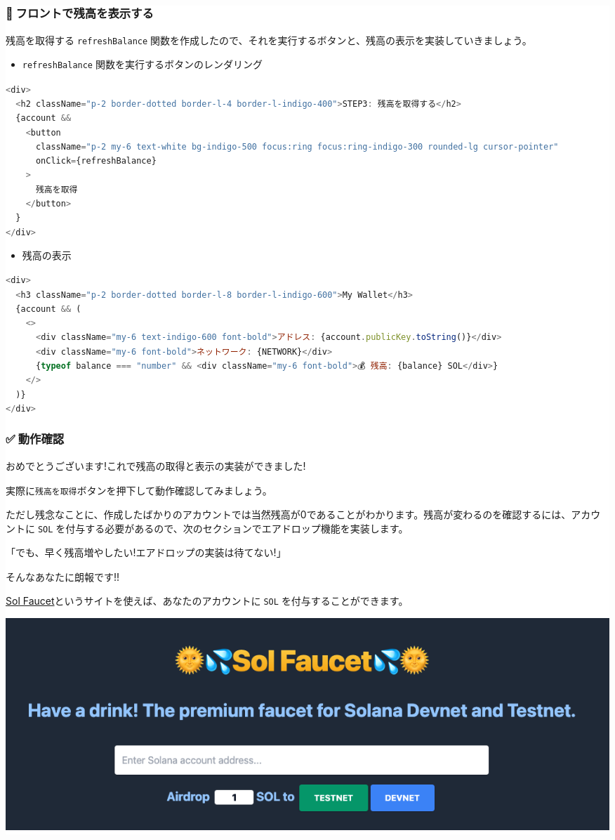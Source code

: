 ### 👀 フロントで残高を表示する

残高を取得する `refreshBalance` 関数を作成したので、それを実行するボタンと、残高の表示を実装していきましょう。

- `refreshBalance` 関数を実行するボタンのレンダリング

```javascript
<div>
  <h2 className="p-2 border-dotted border-l-4 border-l-indigo-400">STEP3: 残高を取得する</h2>
  {account &&
    <button
      className="p-2 my-6 text-white bg-indigo-500 focus:ring focus:ring-indigo-300 rounded-lg cursor-pointer"
      onClick={refreshBalance}
    >
      残高を取得
    </button>
  }
</div>
```

- 残高の表示

```javascript
<div>
  <h3 className="p-2 border-dotted border-l-8 border-l-indigo-600">My Wallet</h3>
  {account && (
    <>
      <div className="my-6 text-indigo-600 font-bold">アドレス: {account.publicKey.toString()}</div>
      <div className="my-6 font-bold">ネットワーク: {NETWORK}</div>
      {typeof balance === "number" && <div className="my-6 font-bold">💰 残高: {balance} SOL</div>}
    </>
  )}
</div>
```

### ✅ 動作確認

おめでとうございます!これで残高の取得と表示の実装ができました!

実際に`残高を取得`ボタンを押下して動作確認してみましょう。

ただし残念なことに、作成したばかりのアカウントでは当然残高が0であることがわかります。残高が変わるのを確認するには、アカウントに `SOL`  を付与する必要があるので、次のセクションでエアドロップ機能を実装します。

「でも、早く残高増やしたい!エアドロップの実装は待てない!」

そんなあなたに朗報です!!

[Sol Faucet](https://solfaucet.com/)というサイトを使えば、あなたのアカウントに `SOL` を付与することができます。

![](/public/images/Solana-Wallet/section-2/2_1_2.png)
